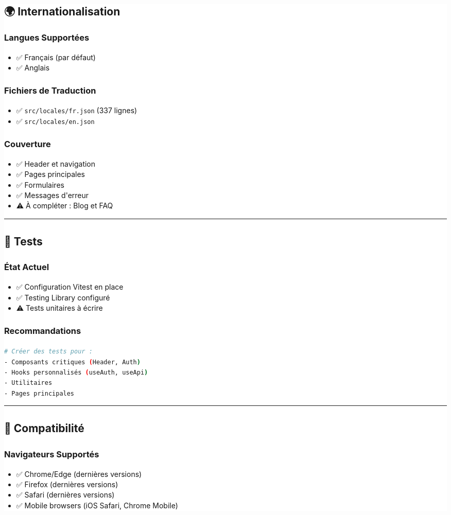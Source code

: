
## 🌍 Internationalisation

### Langues Supportées

- ✅ Français (par défaut)
- ✅ Anglais

### Fichiers de Traduction

- ✅ `src/locales/fr.json` (337 lignes)
- ✅ `src/locales/en.json`

### Couverture

- ✅ Header et navigation
- ✅ Pages principales
- ✅ Formulaires
- ✅ Messages d'erreur
- ⚠️ À compléter : Blog et FAQ

---

## 🧪 Tests

### État Actuel

- ✅ Configuration Vitest en place
- ✅ Testing Library configuré
- ⚠️ Tests unitaires à écrire

### Recommandations

```bash
# Créer des tests pour :
- Composants critiques (Header, Auth)
- Hooks personnalisés (useAuth, useApi)
- Utilitaires
- Pages principales
```

---

## 📱 Compatibilité

### Navigateurs Supportés

- ✅ Chrome/Edge (dernières versions)
- ✅ Firefox (dernières versions)
- ✅ Safari (dernières versions)
- ✅ Mobile browsers (iOS Safari, Chrome Mobile)
